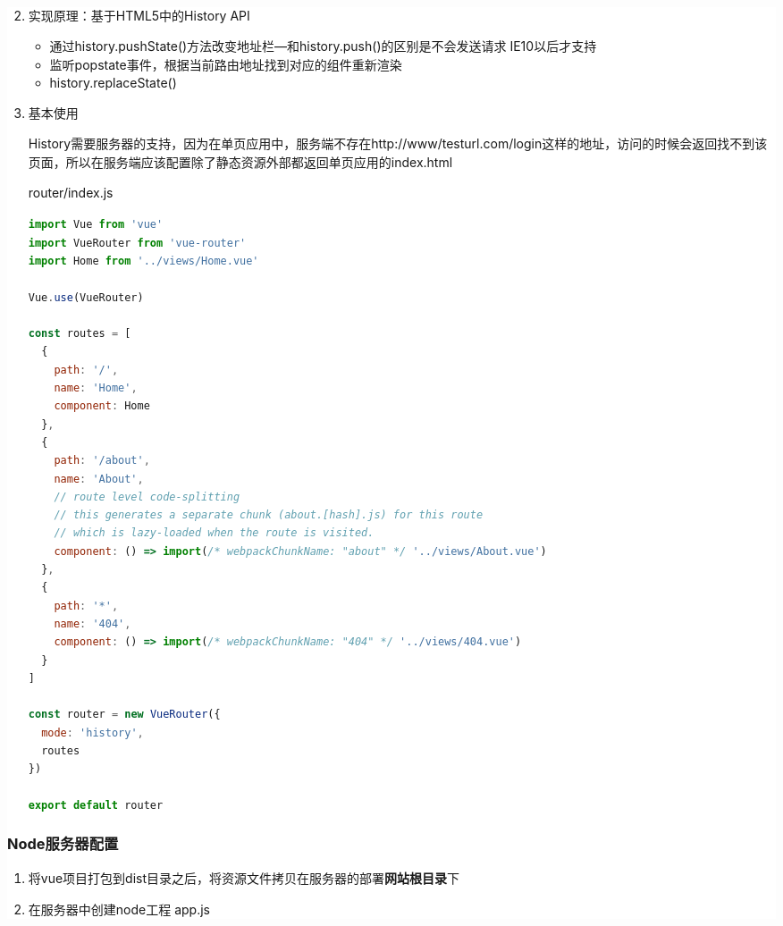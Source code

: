 2. 实现原理：基于HTML5中的History API

   - 通过history.pushState()方法改变地址栏—和history.push()的区别是不会发送请求  IE10以后才支持
   - 监听popstate事件，根据当前路由地址找到对应的组件重新渲染
   - history.replaceState()

3. 基本使用

   History需要服务器的支持，因为在单页应用中，服务端不存在http://www/testurl.com/login这样的地址，访问的时候会返回找不到该页面，所以在服务端应该配置除了静态资源外部都返回单页应用的index.html

   router/index.js

   ```js
   import Vue from 'vue'
   import VueRouter from 'vue-router'
   import Home from '../views/Home.vue'
   
   Vue.use(VueRouter)
   
   const routes = [
     {
       path: '/',
       name: 'Home',
       component: Home
     },
     {
       path: '/about',
       name: 'About',
       // route level code-splitting
       // this generates a separate chunk (about.[hash].js) for this route
       // which is lazy-loaded when the route is visited.
       component: () => import(/* webpackChunkName: "about" */ '../views/About.vue')
     },
     {
       path: '*',
       name: '404',
       component: () => import(/* webpackChunkName: "404" */ '../views/404.vue')
     }
   ]
   
   const router = new VueRouter({
     mode: 'history',
     routes
   })
   
   export default router
   ```

### Node服务器配置

1. 将vue项目打包到dist目录之后，将资源文件拷贝在服务器的部署**网站根目录**下

2. 在服务器中创建node工程
	app.js
